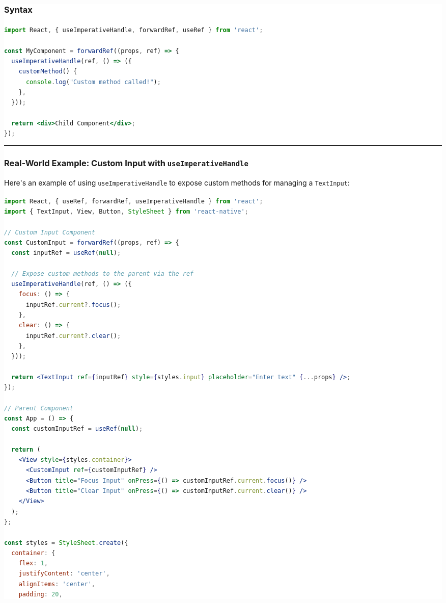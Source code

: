 
### Syntax

```jsx
import React, { useImperativeHandle, forwardRef, useRef } from 'react';

const MyComponent = forwardRef((props, ref) => {
  useImperativeHandle(ref, () => ({
    customMethod() {
      console.log("Custom method called!");
    },
  }));

  return <div>Child Component</div>;
});
```

---

### Real-World Example: Custom Input with `useImperativeHandle`

Here's an example of using `useImperativeHandle` to expose custom methods for managing a `TextInput`:

```jsx
import React, { useRef, forwardRef, useImperativeHandle } from 'react';
import { TextInput, View, Button, StyleSheet } from 'react-native';

// Custom Input Component
const CustomInput = forwardRef((props, ref) => {
  const inputRef = useRef(null);

  // Expose custom methods to the parent via the ref
  useImperativeHandle(ref, () => ({
    focus: () => {
      inputRef.current?.focus();
    },
    clear: () => {
      inputRef.current?.clear();
    },
  }));

  return <TextInput ref={inputRef} style={styles.input} placeholder="Enter text" {...props} />;
});

// Parent Component
const App = () => {
  const customInputRef = useRef(null);

  return (
    <View style={styles.container}>
      <CustomInput ref={customInputRef} />
      <Button title="Focus Input" onPress={() => customInputRef.current.focus()} />
      <Button title="Clear Input" onPress={() => customInputRef.current.clear()} />
    </View>
  );
};

const styles = StyleSheet.create({
  container: {
    flex: 1,
    justifyContent: 'center',
    alignItems: 'center',
    padding: 20,
```